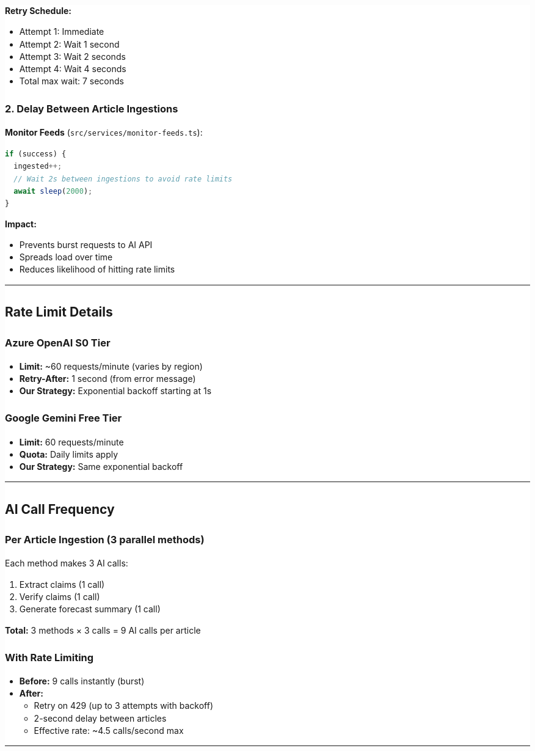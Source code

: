 **Retry Schedule:**
- Attempt 1: Immediate
- Attempt 2: Wait 1 second
- Attempt 3: Wait 2 seconds
- Attempt 4: Wait 4 seconds
- Total max wait: 7 seconds

### 2. Delay Between Article Ingestions

**Monitor Feeds** (`src/services/monitor-feeds.ts`):
```typescript
if (success) {
  ingested++;
  // Wait 2s between ingestions to avoid rate limits
  await sleep(2000);
}
```

**Impact:**
- Prevents burst requests to AI API
- Spreads load over time
- Reduces likelihood of hitting rate limits

---

## Rate Limit Details

### Azure OpenAI S0 Tier
- **Limit:** ~60 requests/minute (varies by region)
- **Retry-After:** 1 second (from error message)
- **Our Strategy:** Exponential backoff starting at 1s

### Google Gemini Free Tier
- **Limit:** 60 requests/minute
- **Quota:** Daily limits apply
- **Our Strategy:** Same exponential backoff

---

## AI Call Frequency

### Per Article Ingestion (3 parallel methods)
Each method makes 3 AI calls:
1. Extract claims (1 call)
2. Verify claims (1 call)
3. Generate forecast summary (1 call)

**Total:** 3 methods × 3 calls = 9 AI calls per article

### With Rate Limiting
- **Before:** 9 calls instantly (burst)
- **After:** 
  - Retry on 429 (up to 3 attempts with backoff)
  - 2-second delay between articles
  - Effective rate: ~4.5 calls/second max

---